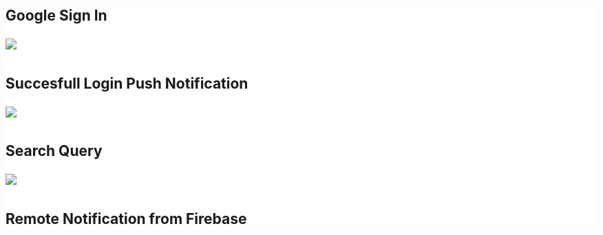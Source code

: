 ## Google Sign In
<img src="documentation/google-sign-in.gif" width="250">

## Succesfull Login Push Notification
<img src="documentation/local-notif.gif" width="250">

## Search Query
<img src="documentation/search.gif" width="250">

## Remote Notification from Firebase